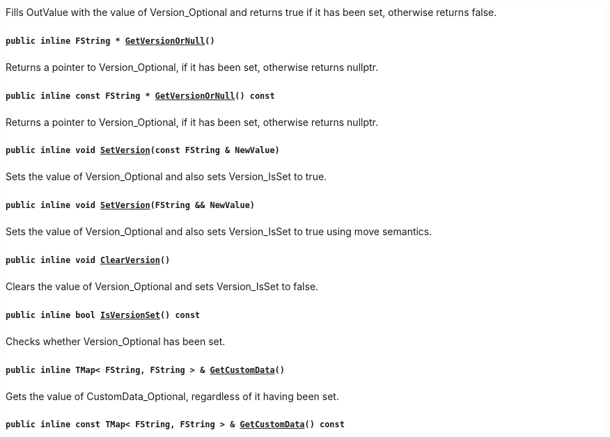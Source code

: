 Fills OutValue with the value of Version_Optional and returns true if it has been set, otherwise returns false.

#### `public inline FString * `[`GetVersionOrNull`](#structFRHAPI__InstanceInfoUpdate_1ab765888c656373b43190403c445cbb13)`()` <a id="structFRHAPI__InstanceInfoUpdate_1ab765888c656373b43190403c445cbb13"></a>

Returns a pointer to Version_Optional, if it has been set, otherwise returns nullptr.

#### `public inline const FString * `[`GetVersionOrNull`](#structFRHAPI__InstanceInfoUpdate_1aea7bbdbebd60bbc061b7bb2cbc35e9eb)`() const` <a id="structFRHAPI__InstanceInfoUpdate_1aea7bbdbebd60bbc061b7bb2cbc35e9eb"></a>

Returns a pointer to Version_Optional, if it has been set, otherwise returns nullptr.

#### `public inline void `[`SetVersion`](#structFRHAPI__InstanceInfoUpdate_1af7185ee10727878518083ecbd1675725)`(const FString & NewValue)` <a id="structFRHAPI__InstanceInfoUpdate_1af7185ee10727878518083ecbd1675725"></a>

Sets the value of Version_Optional and also sets Version_IsSet to true.

#### `public inline void `[`SetVersion`](#structFRHAPI__InstanceInfoUpdate_1aabb7b0e54012006bdba72b04d637618a)`(FString && NewValue)` <a id="structFRHAPI__InstanceInfoUpdate_1aabb7b0e54012006bdba72b04d637618a"></a>

Sets the value of Version_Optional and also sets Version_IsSet to true using move semantics.

#### `public inline void `[`ClearVersion`](#structFRHAPI__InstanceInfoUpdate_1a38e9c831413bc30e6d00a4c6ce9930e9)`()` <a id="structFRHAPI__InstanceInfoUpdate_1a38e9c831413bc30e6d00a4c6ce9930e9"></a>

Clears the value of Version_Optional and sets Version_IsSet to false.

#### `public inline bool `[`IsVersionSet`](#structFRHAPI__InstanceInfoUpdate_1a4134c681df96ccb0e80b485413931da5)`() const` <a id="structFRHAPI__InstanceInfoUpdate_1a4134c681df96ccb0e80b485413931da5"></a>

Checks whether Version_Optional has been set.

#### `public inline TMap< FString, FString > & `[`GetCustomData`](#structFRHAPI__InstanceInfoUpdate_1a5d35f10c46eed6f12ae68264e59102dd)`()` <a id="structFRHAPI__InstanceInfoUpdate_1a5d35f10c46eed6f12ae68264e59102dd"></a>

Gets the value of CustomData_Optional, regardless of it having been set.

#### `public inline const TMap< FString, FString > & `[`GetCustomData`](#structFRHAPI__InstanceInfoUpdate_1ad92f8d43f21557edc2c3a183c22cdddc)`() const` <a id="structFRHAPI__InstanceInfoUpdate_1ad92f8d43f21557edc2c3a183c22cdddc"></a>
